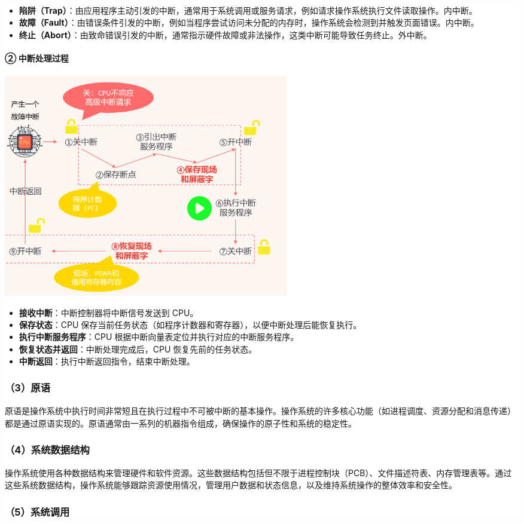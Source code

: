 - **陷阱（Trap）**：由应用程序主动引发的中断，通常用于系统调用或服务请求，例如请求操作系统执行文件读取操作。内中断。
- **故障（Fault）**：由错误条件引发的中断，例如当程序尝试访问未分配的内存时，操作系统会检测到并触发页面错误。内中断。
- **终止（Abort）**：由致命错误引发的中断，通常指示硬件故障或非法操作，这类中断可能导致任务终止。外中断。

#### ② 中断处理过程

<img src="./assets/image-20240627214747465.png" alt="image-20240627214747465" style="zoom:67%;" />

- **接收中断**：中断控制器将中断信号发送到 CPU。
- **保存状态**：CPU 保存当前任务状态（如程序计数器和寄存器），以便中断处理后能恢复执行。
- **执行中断服务程序**：CPU 根据中断向量表定位并执行对应的中断服务程序。
- **恢复状态并返回**：中断处理完成后，CPU 恢复先前的任务状态。
- **中断返回**：执行中断返回指令，结束中断处理。

### （3）原语

原语是操作系统中执行时间非常短且在执行过程中不可被中断的基本操作。操作系统的许多核心功能（如进程调度、资源分配和消息传递）都是通过原语实现的。原语通常由一系列的机器指令组成，确保操作的原子性和系统的稳定性。

### （4）系统数据结构

操作系统使用各种数据结构来管理硬件和软件资源。这些数据结构包括但不限于进程控制块（PCB）、文件描述符表、内存管理表等。通过这些系统数据结构，操作系统能够跟踪资源使用情况，管理用户数据和状态信息，以及维持系统操作的整体效率和安全性。

### （5）系统调用
